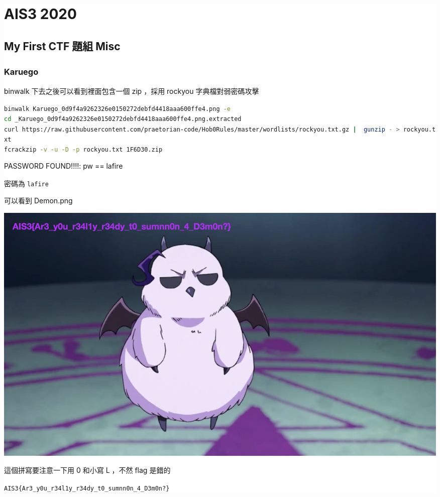 # AIS3 2020

## My First CTF 題組 Misc

### Karuego

binwalk 下去之後可以看到裡面包含一個 zip ，採用 rockyou 字典檔對弱密碼攻擊

``` bash
binwalk Karuego_0d9f4a9262326e0150272debfd4418aaa600ffe4.png -e 
cd _Karuego_0d9f4a9262326e0150272debfd4418aaa600ffe4.png.extracted
curl https://raw.githubusercontent.com/praetorian-code/Hob0Rules/master/wordlists/rockyou.txt.gz |  gunzip - > rockyou.txt
fcrackzip -v -u -D -p rockyou.txt 1F6D30.zip
```

PASSWORD FOUND!!!!: pw == lafire

密碼為 `lafire`

可以看到 Demon.png 

![img](img/karuego.png)

這個拼寫要注意一下用 0 和小寫 L ，不然 flag 是錯的

``` plaintext
AIS3{Ar3_y0u_r34l1y_r34dy_t0_sumnn0n_4_D3m0n?}
```
